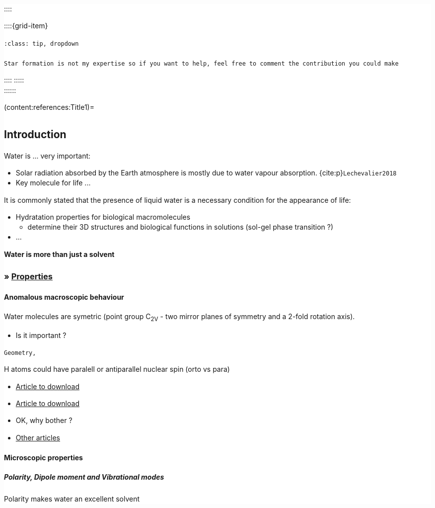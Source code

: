 ::::

::::{grid-item}

```{admonition} Colaboration
:class: tip, dropdown

Star formation is not my expertise so if you want to help, feel free to comment the contribution you could make

```
::::
:::::  
::::::

(content:references:Title1)=
## Introduction


Water is ... very important:
- Solar radiation absorbed by the Earth atmosphere is mostly due to water vapour absorption. {cite:p}`Lechevalier2018`
- Key molecule for life ...

It is commonly stated that the presence of liquid water is a necessary condition for the appearance of life:
- Hydratation properties for biological macromolecules
    - determine their 3D structures and biological functions in solutions (sol-gel phase transition ?)
- ...

**Water is more than just a solvent**

<h3><strong>&#187;  <u> Properties </u></strong></h3>

<h4><strong> Anomalous macroscopic behaviour </strong></h4>

Water molecules are symetric (point group C<sub>2V</sub> - two mirror planes of symmetry and a 2-fold rotation axis).
- Is it important ?

```{admonition} writing &#9999;
Geometry, 
```

H atoms could have paralell or antiparallel nuclear spin (orto vs para)
- [Article to download](https://pubs.acs.org/doi/10.1021/acs.jpclett.2c02665)
- [Article to download](https://aip.scitation.org/doi/10.1063/5.0102279)
- OK, why bother ?



- [Other articles](https://sci-hub.ru/10.1038/35053024)

<h4><strong> Microscopic properties</strong></h4>


<h5><strong>Polarity, Dipole moment and Vibrational modes </strong></h5>

Polarity makes water an excellent solvent
